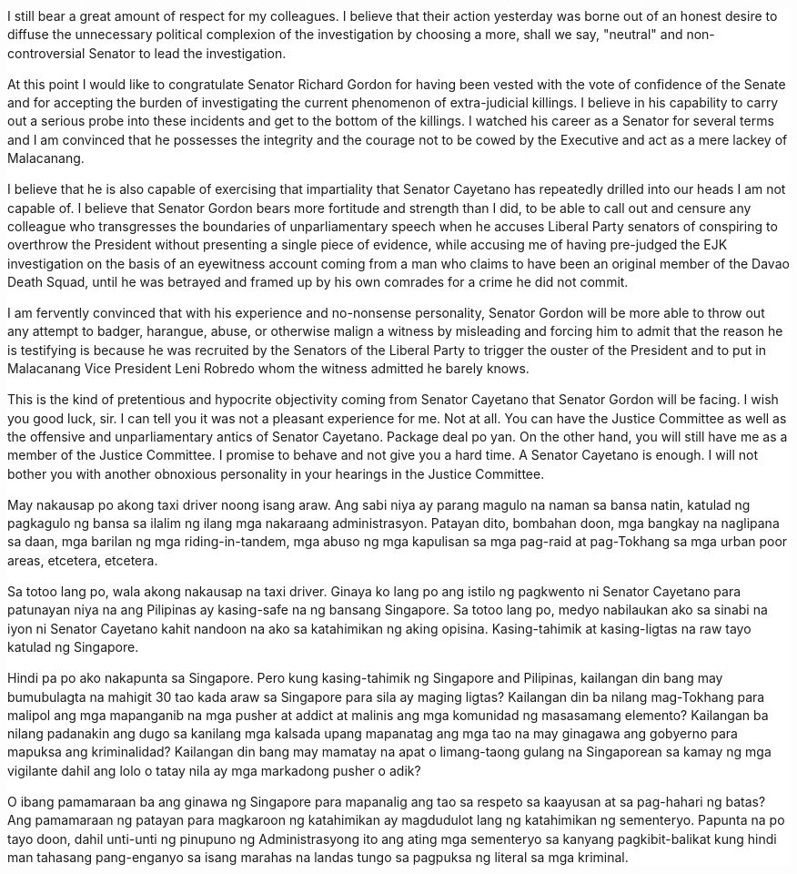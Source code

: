 I still bear a great amount of respect for my colleagues. I believe that their action yesterday was borne out of an honest desire to diffuse the unnecessary political complexion of the investigation by choosing a more, shall we say, "neutral" and non-controversial Senator to lead the investigation.

At this point I would like to congratulate Senator Richard Gordon for having been vested with the vote of confidence of the Senate and for accepting the burden of investigating the current phenomenon of extra-judicial killings. I believe in his capability to carry out a serious probe into these incidents and get to the bottom of the killings. I watched his career as a Senator for several terms and I am convinced that he possesses the integrity and the courage not to be cowed by the Executive and act as a mere lackey of Malacanang.

I believe that he is also capable of exercising that impartiality that Senator Cayetano has repeatedly drilled into our heads I am not capable of. I believe that Senator Gordon bears more fortitude and strength than I did, to be able to call out and censure any colleague who transgresses the boundaries of unparliamentary speech when he accuses Liberal Party senators of conspiring to overthrow the President without presenting a single piece of evidence, while accusing me of having pre-judged the EJK investigation on the basis of an eyewitness account coming from a man who claims to have been an original member of the Davao Death Squad, until he was betrayed and framed up by his own comrades for a crime he did not commit.

I am fervently convinced that with his experience and no-nonsense personality, Senator Gordon will be more able to throw out any attempt to badger, harangue, abuse, or otherwise malign a witness by misleading and forcing him to admit that the reason he is testifying is because he was recruited by the Senators of the Liberal Party to trigger the ouster of the President and to put in Malacanang Vice President Leni Robredo whom the witness admitted he barely knows.

This is the kind of pretentious and hypocrite objectivity coming from Senator Cayetano that Senator Gordon will be facing. I wish you good luck, sir. I can tell you it was not a pleasant experience for me. Not at all. You can have the Justice Committee as well as the offensive and unparliamentary antics of Senator Cayetano. Package deal po yan. On the other hand, you will still have me as a member of the Justice Committee. I promise to behave and not give you a hard time. A Senator Cayetano is enough. I will not bother you with another obnoxious personality in your hearings in the Justice Committee.

May nakausap po akong taxi driver noong isang araw. Ang sabi niya ay parang magulo na naman sa bansa natin, katulad ng pagkagulo ng bansa sa ilalim ng ilang mga nakaraang administrasyon. Patayan dito, bombahan doon, mga bangkay na naglipana sa daan, mga barilan ng mga riding-in-tandem, mga abuso ng mga kapulisan sa mga pag-raid at pag-Tokhang sa mga urban poor areas, etcetera, etcetera.

Sa totoo lang po, wala akong nakausap na taxi driver. Ginaya ko lang po ang istilo ng pagkwento ni Senator Cayetano para patunayan niya na ang Pilipinas ay kasing-safe na ng bansang Singapore. Sa totoo lang po, medyo nabilaukan ako sa sinabi na iyon ni Senator Cayetano kahit nandoon na ako sa katahimikan ng aking opisina. Kasing-tahimik at kasing-ligtas na raw tayo katulad ng Singapore.

Hindi pa po ako nakapunta sa Singapore. Pero kung kasing-tahimik ng Singapore and Pilipinas, kailangan din bang may bumubulagta na mahigit 30 tao kada araw sa Singapore para sila ay maging ligtas? Kailangan din ba nilang mag-Tokhang para malipol ang mga mapanganib na mga pusher at addict at malinis ang mga komunidad ng masasamang elemento? Kailangan ba nilang padanakin ang dugo sa kanilang mga kalsada upang mapanatag ang mga tao na may ginagawa ang gobyerno para mapuksa ang kriminalidad? Kailangan din bang may mamatay na apat o limang-taong gulang na Singaporean sa kamay ng mga vigilante dahil ang lolo o tatay nila ay mga markadong pusher o adik?

O ibang pamamaraan ba ang ginawa ng Singapore para mapanalig ang tao sa respeto sa kaayusan at sa pag-hahari ng batas? Ang pamamaraan ng patayan para magkaroon ng katahimikan ay magdudulot lang ng katahimikan ng sementeryo. Papunta na po tayo doon, dahil unti-unti ng pinupuno ng Administrasyong ito ang ating mga sementeryo sa kanyang pagkibit-balikat kung hindi man tahasang pang-enganyo sa isang marahas na landas tungo sa pagpuksa ng literal sa mga kriminal.
